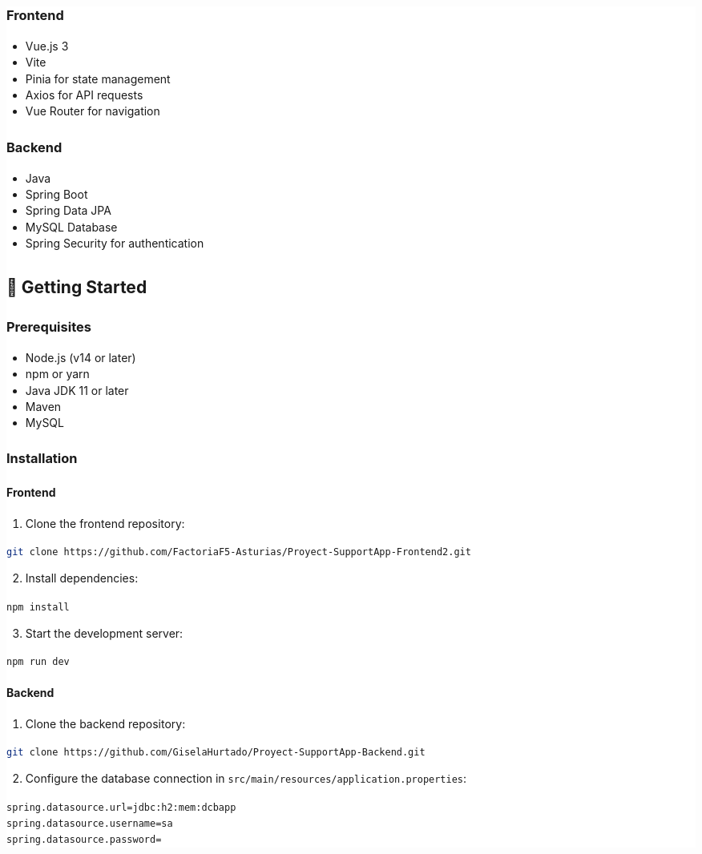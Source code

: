 ### Frontend
- Vue.js 3
- Vite
- Pinia for state management
- Axios for API requests
- Vue Router for navigation

### Backend
- Java
- Spring Boot
- Spring Data JPA
- MySQL Database
- Spring Security for authentication

## 🚀 Getting Started

### Prerequisites

- Node.js (v14 or later)
- npm or yarn
- Java JDK 11 or later
- Maven
- MySQL

### Installation

#### Frontend

1. Clone the frontend repository:
```bash
git clone https://github.com/FactoriaF5-Asturias/Proyect-SupportApp-Frontend2.git
```
2. Install dependencies:
```bash
npm install
```

3. Start the development server:
```bash
npm run dev
```


#### Backend
1. Clone the backend repository:
```bash
git clone https://github.com/GiselaHurtado/Proyect-SupportApp-Backend.git
```


2. Configure the database connection in `src/main/resources/application.properties`:
```bash
spring.datasource.url=jdbc:h2:mem:dcbapp
spring.datasource.username=sa
spring.datasource.password=
```

